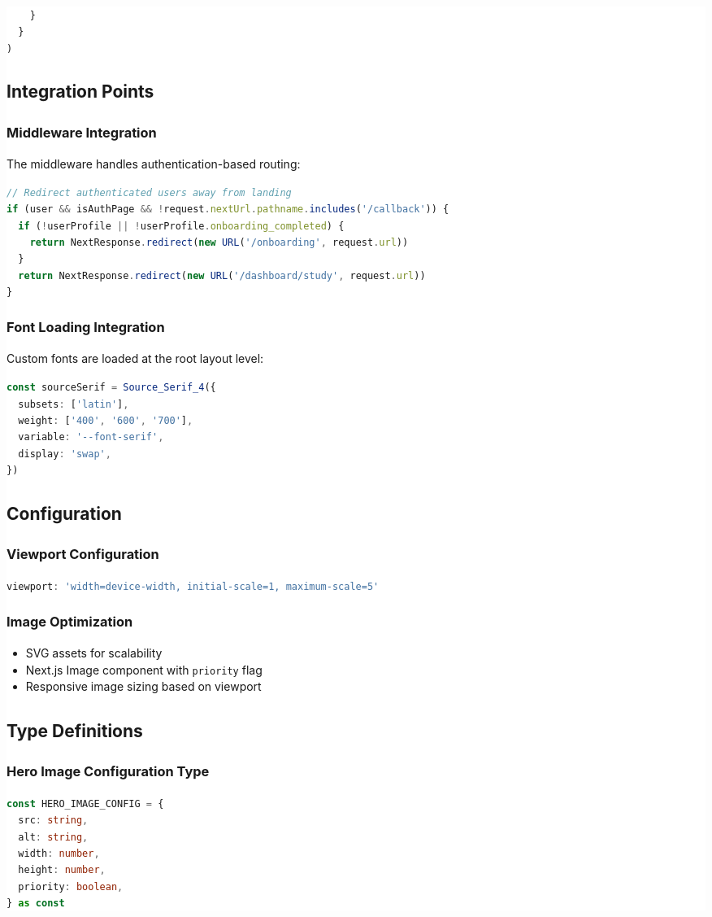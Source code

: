 ```tsx
    }
  }
)
```

## Integration Points

### Middleware Integration

The middleware handles authentication-based routing:

```typescript
// Redirect authenticated users away from landing
if (user && isAuthPage && !request.nextUrl.pathname.includes('/callback')) {
  if (!userProfile || !userProfile.onboarding_completed) {
    return NextResponse.redirect(new URL('/onboarding', request.url))
  }
  return NextResponse.redirect(new URL('/dashboard/study', request.url))
}
```

### Font Loading Integration

Custom fonts are loaded at the root layout level:

```typescript
const sourceSerif = Source_Serif_4({
  subsets: ['latin'],
  weight: ['400', '600', '700'],
  variable: '--font-serif',
  display: 'swap',
})
```

## Configuration

### Viewport Configuration
```typescript
viewport: 'width=device-width, initial-scale=1, maximum-scale=5'
```

### Image Optimization
- SVG assets for scalability
- Next.js Image component with `priority` flag
- Responsive image sizing based on viewport

## Type Definitions

### Hero Image Configuration Type
```typescript
const HERO_IMAGE_CONFIG = {
  src: string,
  alt: string,
  width: number,
  height: number,
  priority: boolean,
} as const
```
